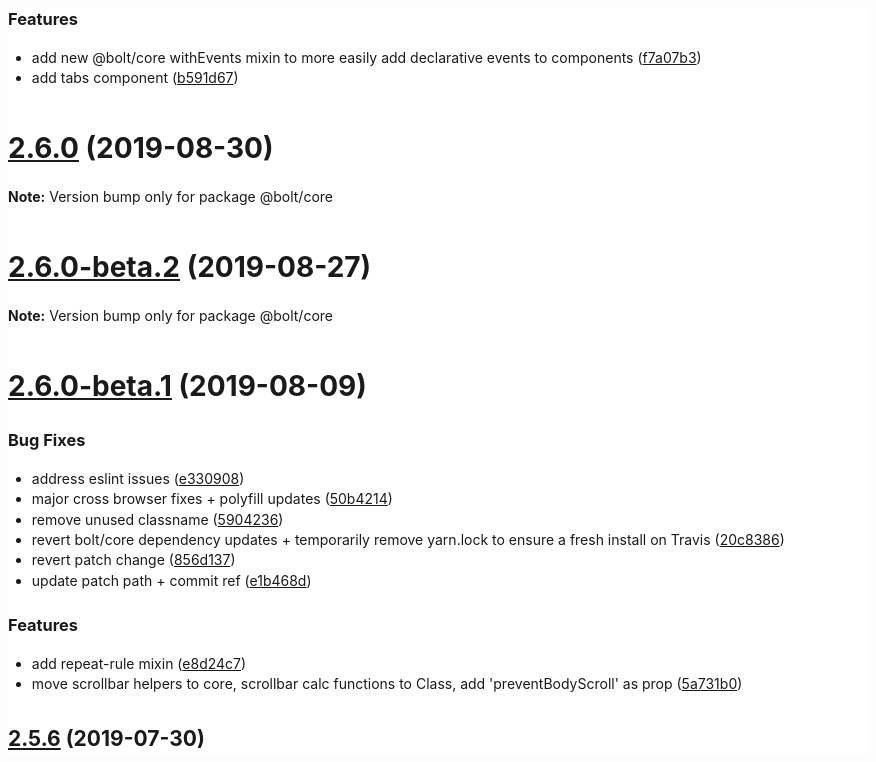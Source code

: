 ### Features

- add new @bolt/core withEvents mixin to more easily add declarative events to components ([f7a07b3](https://github.com/bolt-design-system/bolt/tree/master/packages/core/commit/f7a07b3))
- add tabs component ([b591d67](https://github.com/bolt-design-system/bolt/tree/master/packages/core/commit/b591d67))

# [2.6.0](https://github.com/bolt-design-system/bolt/tree/master/packages/core/compare/v2.6.0-beta.2...v2.6.0) (2019-08-30)

**Note:** Version bump only for package @bolt/core

# [2.6.0-beta.2](https://github.com/bolt-design-system/bolt/tree/master/packages/core/compare/v2.6.0-beta.1...v2.6.0-beta.2) (2019-08-27)

**Note:** Version bump only for package @bolt/core

# [2.6.0-beta.1](https://github.com/bolt-design-system/bolt/tree/master/packages/core/compare/v2.5.6...v2.6.0-beta.1) (2019-08-09)

### Bug Fixes

- address eslint issues ([e330908](https://github.com/bolt-design-system/bolt/tree/master/packages/core/commit/e330908))
- major cross browser fixes + polyfill updates ([50b4214](https://github.com/bolt-design-system/bolt/tree/master/packages/core/commit/50b4214))
- remove unused classname ([5904236](https://github.com/bolt-design-system/bolt/tree/master/packages/core/commit/5904236))
- revert bolt/core dependency updates + temporarily remove yarn.lock to ensure a fresh install on Travis ([20c8386](https://github.com/bolt-design-system/bolt/tree/master/packages/core/commit/20c8386))
- revert patch change ([856d137](https://github.com/bolt-design-system/bolt/tree/master/packages/core/commit/856d137))
- update patch path + commit ref ([e1b468d](https://github.com/bolt-design-system/bolt/tree/master/packages/core/commit/e1b468d))

### Features

- add repeat-rule mixin ([e8d24c7](https://github.com/bolt-design-system/bolt/tree/master/packages/core/commit/e8d24c7))
- move scrollbar helpers to core, scrollbar calc functions to Class, add 'preventBodyScroll' as prop ([5a731b0](https://github.com/bolt-design-system/bolt/tree/master/packages/core/commit/5a731b0))

## [2.5.6](https://github.com/bolt-design-system/bolt/tree/master/packages/core/compare/v2.5.5...v2.5.6) (2019-07-30)
